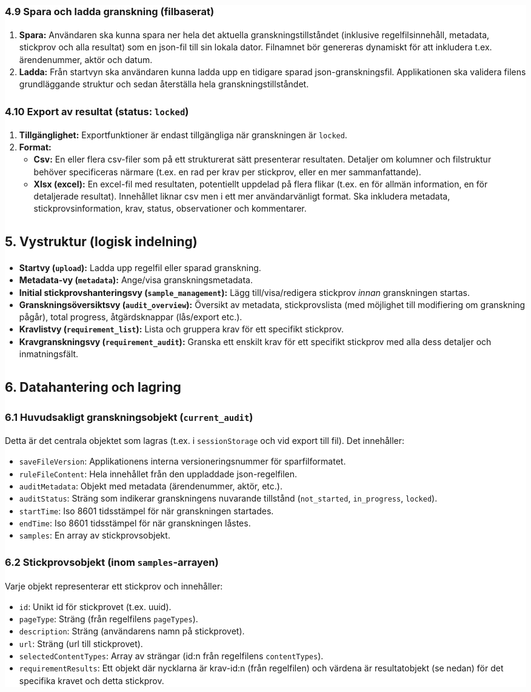 ### 4.9 Spara och ladda granskning (filbaserat)
1.  **Spara:** Användaren ska kunna spara ner hela det aktuella granskningstillståndet (inklusive regelfilsinnehåll, metadata, stickprov och alla resultat) som en json-fil till sin lokala dator. Filnamnet bör genereras dynamiskt för att inkludera t.ex. ärendenummer, aktör och datum.
2.  **Ladda:** Från startvyn ska användaren kunna ladda upp en tidigare sparad json-granskningsfil. Applikationen ska validera filens grundläggande struktur och sedan återställa hela granskningstillståndet.

### 4.10 Export av resultat (status: `locked`)
1.  **Tillgänglighet:** Exportfunktioner är endast tillgängliga när granskningen är `locked`.
2.  **Format:**
    *   **Csv:** En eller flera csv-filer som på ett strukturerat sätt presenterar resultaten. Detaljer om kolumner och filstruktur behöver specificeras närmare (t.ex. en rad per krav per stickprov, eller en mer sammanfattande).
    *   **Xlsx (excel):** En excel-fil med resultaten, potentiellt uppdelad på flera flikar (t.ex. en för allmän information, en för detaljerade resultat). Innehållet liknar csv men i ett mer användarvänligt format. Ska inkludera metadata, stickprovsinformation, krav, status, observationer och kommentarer.

## 5. Vystruktur (logisk indelning)

*   **Startvy (`upload`):** Ladda upp regelfil eller sparad granskning.
*   **Metadata-vy (`metadata`):** Ange/visa granskningsmetadata.
*   **Initial stickprovshanteringsvy (`sample_management`):** Lägg till/visa/redigera stickprov *innan* granskningen startas.
*   **Granskningsöversiktsvy (`audit_overview`):** Översikt av metadata, stickprovslista (med möjlighet till modifiering om granskning pågår), total progress, åtgärdsknappar (lås/export etc.).
*   **Kravlistvy (`requirement_list`):** Lista och gruppera krav för ett specifikt stickprov.
*   **Kravgranskningsvy (`requirement_audit`):** Granska ett enskilt krav för ett specifikt stickprov med alla dess detaljer och inmatningsfält.

## 6. Datahantering och lagring

### 6.1 Huvudsakligt granskningsobjekt (`current_audit`)
Detta är det centrala objektet som lagras (t.ex. i `sessionStorage` och vid export till fil). Det innehåller:
*   `saveFileVersion`: Applikationens interna versioneringsnummer för sparfilformatet.
*   `ruleFileContent`: Hela innehållet från den uppladdade json-regelfilen.
*   `auditMetadata`: Objekt med metadata (ärendenummer, aktör, etc.).
*   `auditStatus`: Sträng som indikerar granskningens nuvarande tillstånd (`not_started`, `in_progress`, `locked`).
*   `startTime`: Iso 8601 tidsstämpel för när granskningen startades.
*   `endTime`: Iso 8601 tidsstämpel för när granskningen låstes.
*   `samples`: En array av stickprovsobjekt.

### 6.2 Stickprovsobjekt (inom `samples`-arrayen)
Varje objekt representerar ett stickprov och innehåller:
*   `id`: Unikt id för stickprovet (t.ex. uuid).
*   `pageType`: Sträng (från regelfilens `pageTypes`).
*   `description`: Sträng (användarens namn på stickprovet).
*   `url`: Sträng (url till stickprovet).
*   `selectedContentTypes`: Array av strängar (id:n från regelfilens `contentTypes`).
*   `requirementResults`: Ett objekt där nycklarna är krav-id:n (från regelfilen) och värdena är resultatobjekt (se nedan) för det specifika kravet och detta stickprov.
